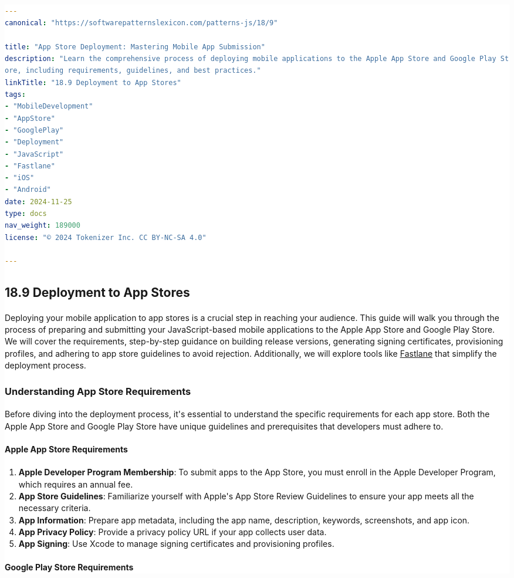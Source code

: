 ```yaml
---
canonical: "https://softwarepatternslexicon.com/patterns-js/18/9"

title: "App Store Deployment: Mastering Mobile App Submission"
description: "Learn the comprehensive process of deploying mobile applications to the Apple App Store and Google Play Store, including requirements, guidelines, and best practices."
linkTitle: "18.9 Deployment to App Stores"
tags:
- "MobileDevelopment"
- "AppStore"
- "GooglePlay"
- "Deployment"
- "JavaScript"
- "Fastlane"
- "iOS"
- "Android"
date: 2024-11-25
type: docs
nav_weight: 189000
license: "© 2024 Tokenizer Inc. CC BY-NC-SA 4.0"

---
```


## 18.9 Deployment to App Stores

Deploying your mobile application to app stores is a crucial step in reaching your audience. This guide will walk you through the process of preparing and submitting your JavaScript-based mobile applications to the Apple App Store and Google Play Store. We will cover the requirements, step-by-step guidance on building release versions, generating signing certificates, provisioning profiles, and adhering to app store guidelines to avoid rejection. Additionally, we will explore tools like [Fastlane](https://fastlane.tools/) that simplify the deployment process.

### Understanding App Store Requirements

Before diving into the deployment process, it's essential to understand the specific requirements for each app store. Both the Apple App Store and Google Play Store have unique guidelines and prerequisites that developers must adhere to.

#### Apple App Store Requirements

1. **Apple Developer Program Membership**: To submit apps to the App Store, you must enroll in the Apple Developer Program, which requires an annual fee.
2. **App Store Guidelines**: Familiarize yourself with Apple's App Store Review Guidelines to ensure your app meets all the necessary criteria.
3. **App Information**: Prepare app metadata, including the app name, description, keywords, screenshots, and app icon.
4. **App Privacy Policy**: Provide a privacy policy URL if your app collects user data.
5. **App Signing**: Use Xcode to manage signing certificates and provisioning profiles.

#### Google Play Store Requirements
